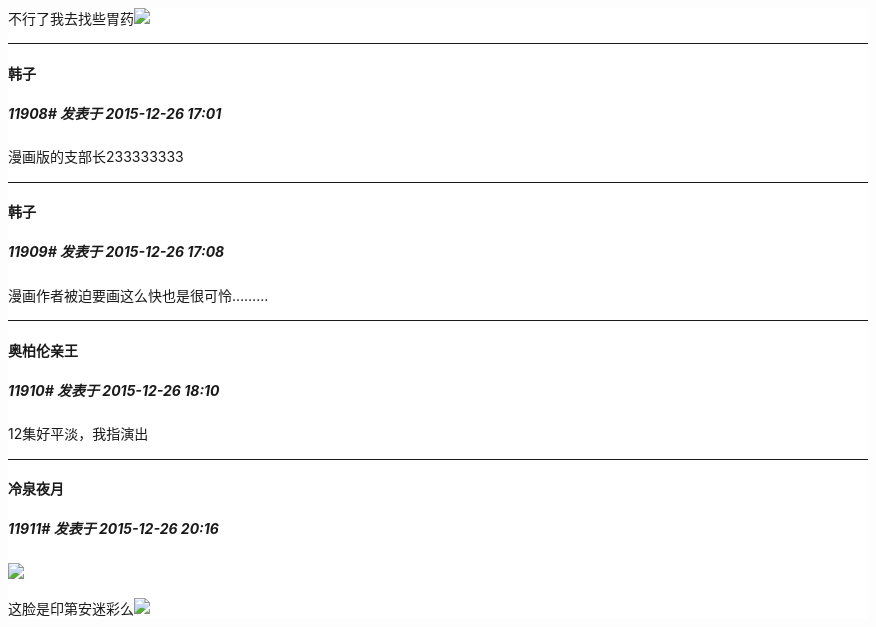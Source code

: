 不行了我去找些胃药<img src="https://static.saraba1st.com/image/smiley/face/104.gif" referrerpolicy="no-referrer">







-----

####  韩子  
##### 11908#       发表于 2015-12-26 17:01




漫画版的支部长233333333







-----

####  韩子  
##### 11909#       发表于 2015-12-26 17:08




漫画作者被迫要画这么快也是很可怜………







-----

####  奥柏伦亲王  
##### 11910#       发表于 2015-12-26 18:10




12集好平淡，我指演出







-----

####  冷泉夜月  
##### 11911#       发表于 2015-12-26 20:16



<img src="http://ww3.sinaimg.cn/large/a081fa4egw1ezd8yb4asoj21bn7qdnpi.jpg" referrerpolicy="no-referrer">

这脸是印第安迷彩么<img src="https://static.saraba1st.com/image/smiley/face/130.gif" referrerpolicy="no-referrer">

